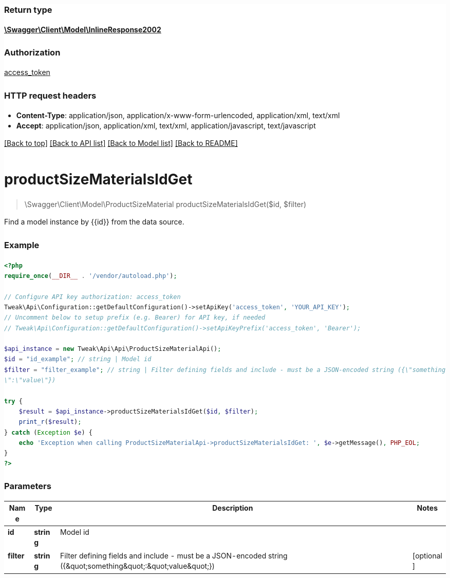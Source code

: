 ### Return type

[**\Swagger\Client\Model\InlineResponse2002**](../Model/InlineResponse2002.md)

### Authorization

[access_token](../../README.md#access_token)

### HTTP request headers

 - **Content-Type**: application/json, application/x-www-form-urlencoded, application/xml, text/xml
 - **Accept**: application/json, application/xml, text/xml, application/javascript, text/javascript

[[Back to top]](#) [[Back to API list]](../../README.md#documentation-for-api-endpoints) [[Back to Model list]](../../README.md#documentation-for-models) [[Back to README]](../../README.md)

# **productSizeMaterialsIdGet**
> \Swagger\Client\Model\ProductSizeMaterial productSizeMaterialsIdGet($id, $filter)

Find a model instance by {{id}} from the data source.

### Example
```php
<?php
require_once(__DIR__ . '/vendor/autoload.php');

// Configure API key authorization: access_token
Tweak\Api\Configuration::getDefaultConfiguration()->setApiKey('access_token', 'YOUR_API_KEY');
// Uncomment below to setup prefix (e.g. Bearer) for API key, if needed
// Tweak\Api\Configuration::getDefaultConfiguration()->setApiKeyPrefix('access_token', 'Bearer');

$api_instance = new Tweak\Api\Api\ProductSizeMaterialApi();
$id = "id_example"; // string | Model id
$filter = "filter_example"; // string | Filter defining fields and include - must be a JSON-encoded string ({\"something\":\"value\"})

try {
    $result = $api_instance->productSizeMaterialsIdGet($id, $filter);
    print_r($result);
} catch (Exception $e) {
    echo 'Exception when calling ProductSizeMaterialApi->productSizeMaterialsIdGet: ', $e->getMessage(), PHP_EOL;
}
?>
```

### Parameters

Name | Type | Description  | Notes
------------- | ------------- | ------------- | -------------
 **id** | **string**| Model id |
 **filter** | **string**| Filter defining fields and include - must be a JSON-encoded string ({\&quot;something\&quot;:\&quot;value\&quot;}) | [optional]
